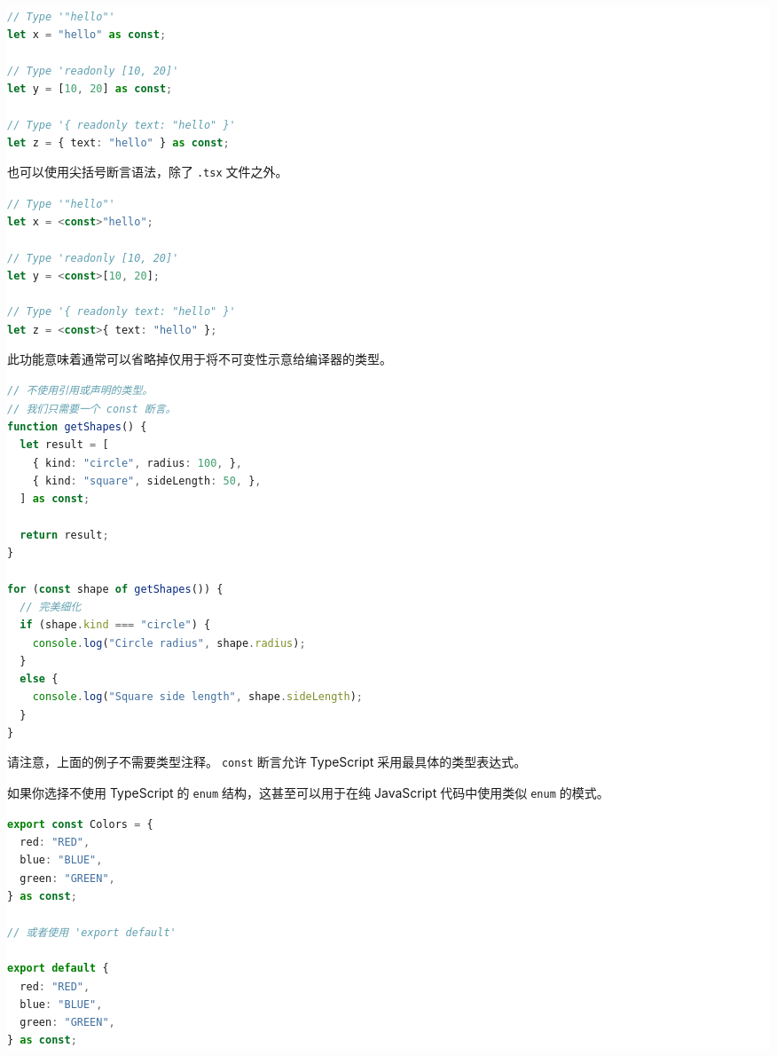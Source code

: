 ```typescript
// Type '"hello"'
let x = "hello" as const;

// Type 'readonly [10, 20]'
let y = [10, 20] as const;

// Type '{ readonly text: "hello" }'
let z = { text: "hello" } as const;
```

也可以使用尖括号断言语法，除了 `.tsx` 文件之外。

```typescript
// Type '"hello"'
let x = <const>"hello";

// Type 'readonly [10, 20]'
let y = <const>[10, 20];

// Type '{ readonly text: "hello" }'
let z = <const>{ text: "hello" };
```

此功能意味着通常可以省略掉仅用于将不可变性示意给编译器的类型。

```typescript
// 不使用引用或声明的类型。
// 我们只需要一个 const 断言。
function getShapes() {
  let result = [
    { kind: "circle", radius: 100, },
    { kind: "square", sideLength: 50, },
  ] as const;

  return result;
}

for (const shape of getShapes()) {
  // 完美细化
  if (shape.kind === "circle") {
    console.log("Circle radius", shape.radius);
  }
  else {
    console.log("Square side length", shape.sideLength);
  }
}
```

请注意，上面的例子不需要类型注释。 `const` 断言允许 TypeScript 采用最具体的类型表达式。

如果你选择不使用 TypeScript 的 `enum` 结构，这甚至可以用于在纯 JavaScript 代码中使用类似 `enum` 的模式。

```typescript
export const Colors = {
  red: "RED",
  blue: "BLUE",
  green: "GREEN",
} as const;

// 或者使用 'export default'

export default {
  red: "RED",
  blue: "BLUE",
  green: "GREEN",
} as const;
```

